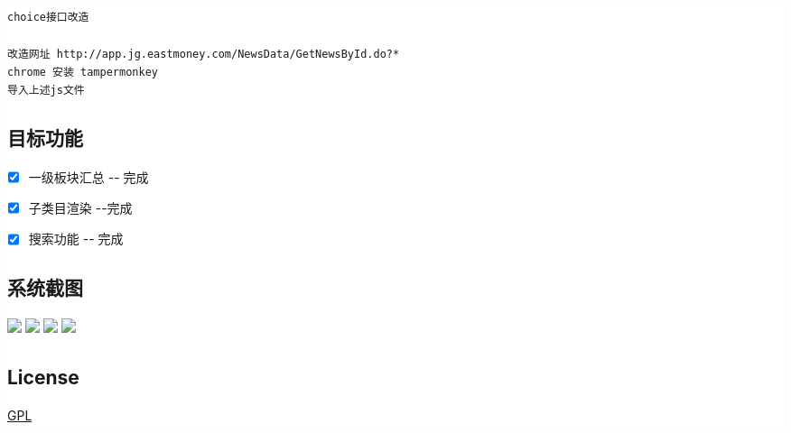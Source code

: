 
```
choice接口改造

改造网址 http://app.jg.eastmoney.com/NewsData/GetNewsById.do?*
chrome 安装 tampermonkey  
导入上述js文件

```

## 目标功能

- [x] 一级板块汇总 -- 完成
- [x] 子类目渲染 --完成
- [x] 搜索功能 -- 完成


## 系统截图
<img src="https://github.com/tedQB/easymoney/blob/master/img/Snip20190410_12.png" width=400>
<img src="https://github.com/tedQB/easymoney/blob/master/img/Snip20190410_12.png" width=400>
<img src="https://github.com/tedQB/easymoney/blob/master/img/Snip20190410_12.png" width=400>
<img src="https://github.com/tedQB/easymoney/blob/master/img/Snip20190410_12.png" width=400>

## License

[GPL](https://raw.githubusercontent.com/tedQB/user-manage/master/COPYING)
